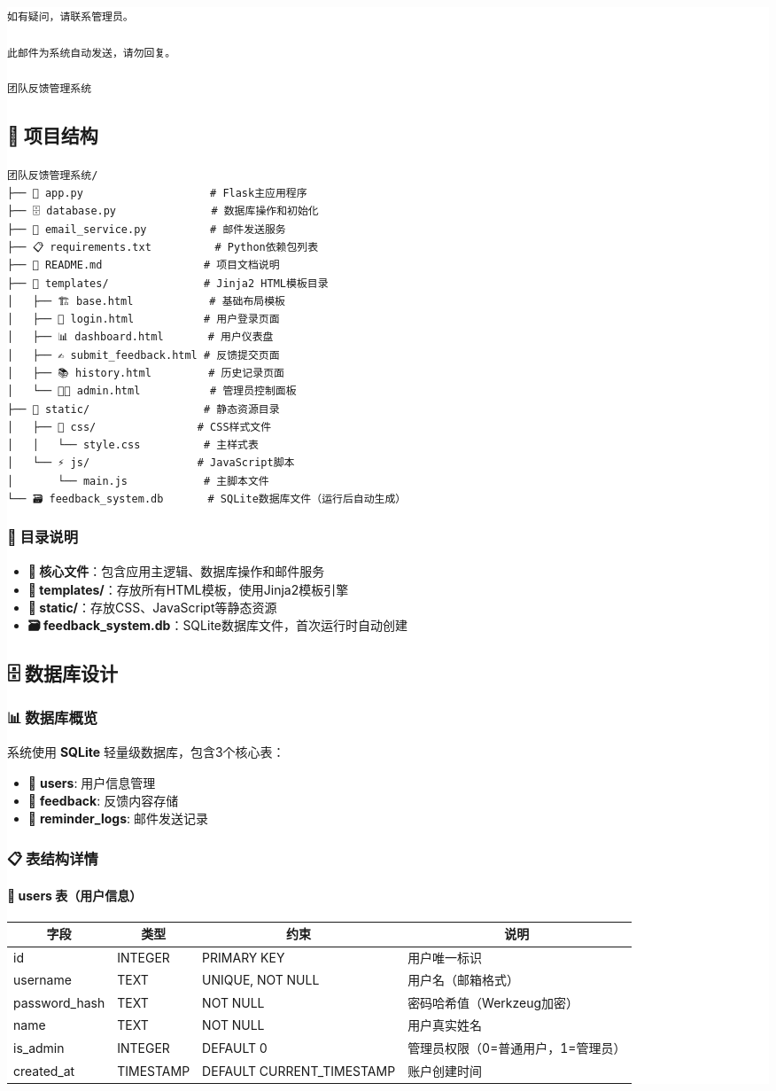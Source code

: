 ```
如有疑问，请联系管理员。

此邮件为系统自动发送，请勿回复。

团队反馈管理系统
```

## 📁 项目结构

```
团队反馈管理系统/
├── 📄 app.py                    # Flask主应用程序
├── 🗄️ database.py               # 数据库操作和初始化
├── 📧 email_service.py          # 邮件发送服务
├── 📋 requirements.txt          # Python依赖包列表
├── 📖 README.md                # 项目文档说明
├── 📁 templates/               # Jinja2 HTML模板目录
│   ├── 🏗️ base.html            # 基础布局模板
│   ├── 🔐 login.html           # 用户登录页面
│   ├── 📊 dashboard.html       # 用户仪表盘
│   ├── ✍️ submit_feedback.html # 反馈提交页面
│   ├── 📚 history.html         # 历史记录页面
│   └── 👨‍💼 admin.html           # 管理员控制面板
├── 📁 static/                  # 静态资源目录
│   ├── 🎨 css/                # CSS样式文件
│   │   └── style.css          # 主样式表
│   └── ⚡ js/                 # JavaScript脚本
│       └── main.js            # 主脚本文件
└── 🗃️ feedback_system.db       # SQLite数据库文件（运行后自动生成）
```

### 📂 目录说明

- **📄 核心文件**：包含应用主逻辑、数据库操作和邮件服务
- **📁 templates/**：存放所有HTML模板，使用Jinja2模板引擎
- **📁 static/**：存放CSS、JavaScript等静态资源
- **🗃️ feedback_system.db**：SQLite数据库文件，首次运行时自动创建

## 🗄️ 数据库设计

### 📊 数据库概览

系统使用 **SQLite** 轻量级数据库，包含3个核心表：
- 👥 **users**: 用户信息管理
- 📝 **feedback**: 反馈内容存储
- 📧 **reminder_logs**: 邮件发送记录

### 📋 表结构详情

#### 👥 users 表（用户信息）
| 字段 | 类型 | 约束 | 说明 |
|------|------|------|------|
| id | INTEGER | PRIMARY KEY | 用户唯一标识 |
| username | TEXT | UNIQUE, NOT NULL | 用户名（邮箱格式） |
| password_hash | TEXT | NOT NULL | 密码哈希值（Werkzeug加密） |
| name | TEXT | NOT NULL | 用户真实姓名 |
| is_admin | INTEGER | DEFAULT 0 | 管理员权限（0=普通用户，1=管理员） |
| created_at | TIMESTAMP | DEFAULT CURRENT_TIMESTAMP | 账户创建时间 |
